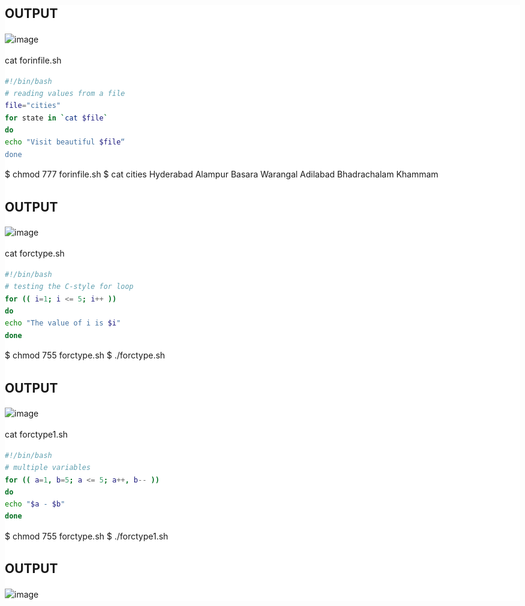 ## OUTPUT
<img width="331" height="182" alt="image" src="https://github.com/user-attachments/assets/81a0d32e-2488-4687-ae7e-0135dd75ce8a" />

cat forinfile.sh 
```bash
#!/bin/bash
# reading values from a file
file="cities"
for state in `cat $file`
do
echo "Visit beautiful $file“
done
```
$ chmod 777 forinfile.sh
$ cat cities
Hyderabad
Alampur
Basara
Warangal
Adilabad
Bhadrachalam
Khammam

## OUTPUT
<img width="303" height="163" alt="image" src="https://github.com/user-attachments/assets/52d02a94-6a77-4afa-812f-8362a0cca391" />

cat forctype.sh 
```bash
#!/bin/bash
# testing the C-style for loop
for (( i=1; i <= 5; i++ ))
do
echo "The value of i is $i"
done
````
$ chmod 755 forctype.sh
$ ./forctype.sh 
## OUTPUT
<img width="228" height="132" alt="image" src="https://github.com/user-attachments/assets/a80b88ca-046e-4a88-9206-0bdc8e86d100" />


cat forctype1.sh 
```bash
#!/bin/bash
# multiple variables
for (( a=1, b=5; a <= 5; a++, b-- ))
do
echo "$a - $b"
done
```
$ chmod 755 forctype.sh
$ ./forctype1.sh 
## OUTPUT
<img width="232" height="128" alt="image" src="https://github.com/user-attachments/assets/f8073d36-9148-4714-9f6f-34712a3ed561" />
